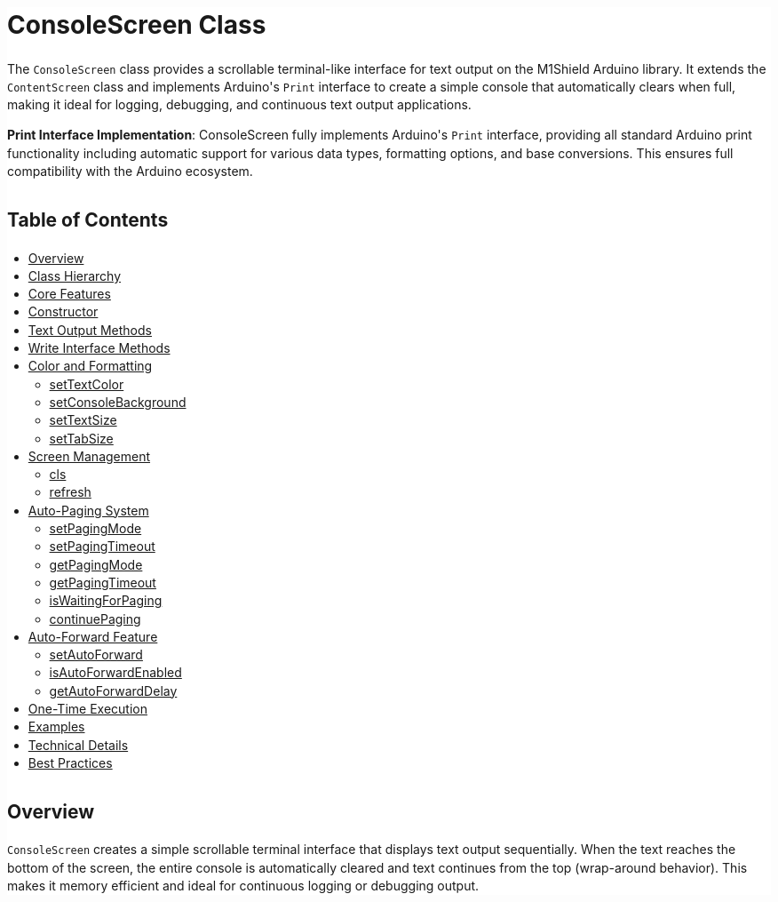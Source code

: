 # ConsoleScreen Class

The `ConsoleScreen` class provides a scrollable terminal-like interface for text output on the M1Shield Arduino library. It extends the `ContentScreen` class and implements Arduino's `Print` interface to create a simple console that automatically clears when full, making it ideal for logging, debugging, and continuous text output applications.

**Print Interface Implementation**: ConsoleScreen fully implements Arduino's `Print` interface, providing all standard Arduino print functionality including automatic support for various data types, formatting options, and base conversions. This ensures full compatibility with the Arduino ecosystem.

## Table of Contents

- [Overview](#overview)
- [Class Hierarchy](#class-hierarchy)
- [Core Features](#core-features)
- [Constructor](#constructor)
- [Text Output Methods](#text-output-methods)
- [Write Interface Methods](#write-interface-methods)
- [Color and Formatting](#color-and-formatting)
  - [setTextColor](#text-color-settings)
  - [setConsoleBackground](#text-color-settings)
  - [setTextSize](#text-color-settings)
  - [setTabSize](#tab-configuration)
- [Screen Management](#screen-management)
  - [cls](#clear-operations)
  - [refresh](#clear-operations)
- [Auto-Paging System](#auto-paging-system)
  - [setPagingMode](#paging-modes)
  - [setPagingTimeout](#paging-modes)
  - [getPagingMode](#paging-modes)
  - [getPagingTimeout](#paging-modes)
  - [isWaitingForPaging](#paging-modes)
  - [continuePaging](#paging-modes)
- [Auto-Forward Feature](#auto-forward-feature)
  - [setAutoForward](#auto-forward-configuration)
  - [isAutoForwardEnabled](#auto-forward-configuration)
  - [getAutoForwardDelay](#auto-forward-configuration)
- [One-Time Execution](#one-time-execution)
- [Examples](#examples)
- [Technical Details](#technical-details)
- [Best Practices](#best-practices)

## Overview

`ConsoleScreen` creates a simple scrollable terminal interface that displays text output sequentially. When the text reaches the bottom of the screen, the entire console is automatically cleared and text continues from the top (wrap-around behavior). This makes it memory efficient and ideal for continuous logging or debugging output.
